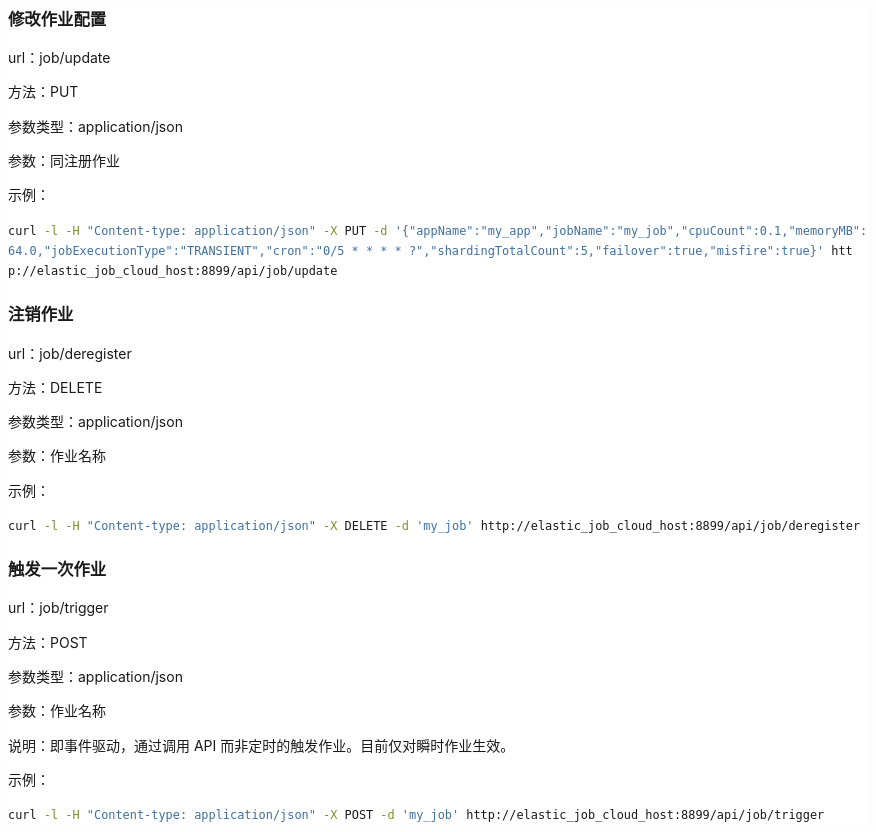 ### 修改作业配置

url：job/update

方法：PUT

参数类型：application/json

参数：同注册作业

示例：

```bash
curl -l -H "Content-type: application/json" -X PUT -d '{"appName":"my_app","jobName":"my_job","cpuCount":0.1,"memoryMB":64.0,"jobExecutionType":"TRANSIENT","cron":"0/5 * * * * ?","shardingTotalCount":5,"failover":true,"misfire":true}' http://elastic_job_cloud_host:8899/api/job/update
```

### 注销作业

url：job/deregister

方法：DELETE

参数类型：application/json

参数：作业名称

示例：

```bash
curl -l -H "Content-type: application/json" -X DELETE -d 'my_job' http://elastic_job_cloud_host:8899/api/job/deregister
```

### 触发一次作业

url：job/trigger

方法：POST

参数类型：application/json

参数：作业名称

说明：即事件驱动，通过调用 API 而非定时的触发作业。目前仅对瞬时作业生效。

示例：

```bash
curl -l -H "Content-type: application/json" -X POST -d 'my_job' http://elastic_job_cloud_host:8899/api/job/trigger
```
